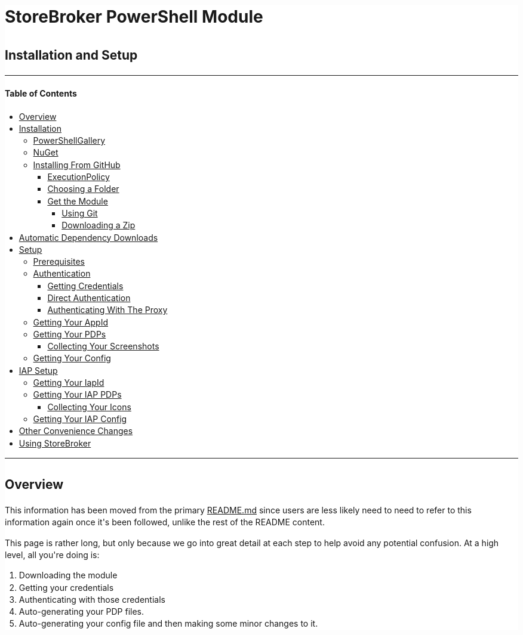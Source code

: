 # StoreBroker PowerShell Module
## Installation and Setup


----------
#### Table of Contents

*   [Overview](#overview)
*   [Installation](#installation)
    *   [PowerShellGallery](#powershellgallery)
    *   [NuGet](#nuget)
    *   [Installing From GitHub](#installing-from-github)
        *   [ExecutionPolicy](#executionpolicy)
        *   [Choosing a Folder](#choosing-a-folder)
        *   [Get the Module](#get-the-module)
            *   [Using Git](#using-git)
            *   [Downloading a Zip](#downloading-a-zip)
*   [Automatic Dependency Downloads](#automatic-dependency-downloads)
*   [Setup](#setup)
    *   [Prerequisites](#prerequisites)
    *   [Authentication](#authentication)
        *   [Getting Credentials](#getting-credentials)
        *   [Direct Authentication](#direct-authentication)
        *   [Authenticating With The Proxy](#authenticating-with-the-proxy)
    *   [Getting Your AppId](#getting-your-appid)
    *   [Getting Your PDPs](#getting-your-pdps)
        *   [Collecting Your Screenshots](#collecting-your-screenshots)
    *   [Getting Your Config](#getting-your-config)
*   [IAP Setup](#iap-setup)
    *   [Getting Your IapId](#getting-your-iapid)
    *   [Getting Your IAP PDPs](#getting-your-iap-pdps)
        *   [Collecting Your Icons](#collecting-your-icons)
    *   [Getting Your IAP Config](#getting-your-iap-config)
*   [Other Convenience Changes](#other-convenience-changes)
*   [Using StoreBroker](#using-storebroker)

----------


## Overview

This information has been moved from the primary [README.md](../README.md) since users are less
likely need to need to refer to this information again once it's been followed, unlike the rest
of the README content.

This page is rather long, but only because we go into great detail at each step to help avoid any
potential confusion. At a high level, all you're doing is:

  1. Downloading the module
  2. Getting your credentials
  3. Authenticating with those credentials
  4. Auto-generating your PDP files.
  5. Auto-generating your config file and then making some minor changes to it.
